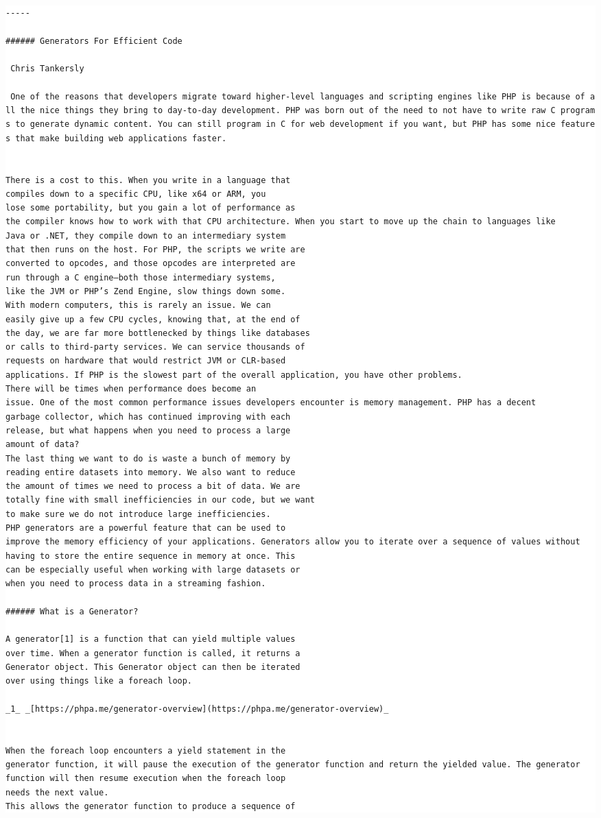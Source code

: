 ```
-----

###### Generators For Efficient Code

 Chris Tankersly

 One of the reasons that developers migrate toward higher-level languages and scripting engines like PHP is because of all the nice things they bring to day-to-day development. PHP was born out of the need to not have to write raw C programs to generate dynamic content. You can still program in C for web development if you want, but PHP has some nice features that make building web applications faster.


There is a cost to this. When you write in a language that
compiles down to a specific CPU, like x64 or ARM, you
lose some portability, but you gain a lot of performance as
the compiler knows how to work with that CPU architecture. When you start to move up the chain to languages like
Java or .NET, they compile down to an intermediary system
that then runs on the host. For PHP, the scripts we write are
converted to opcodes, and those opcodes are interpreted are
run through a C engine—both those intermediary systems,
like the JVM or PHP’s Zend Engine, slow things down some.
With modern computers, this is rarely an issue. We can
easily give up a few CPU cycles, knowing that, at the end of
the day, we are far more bottlenecked by things like databases
or calls to third-party services. We can service thousands of
requests on hardware that would restrict JVM or CLR-based
applications. If PHP is the slowest part of the overall application, you have other problems.
There will be times when performance does become an
issue. One of the most common performance issues developers encounter is memory management. PHP has a decent
garbage collector, which has continued improving with each
release, but what happens when you need to process a large
amount of data?
The last thing we want to do is waste a bunch of memory by
reading entire datasets into memory. We also want to reduce
the amount of times we need to process a bit of data. We are
totally fine with small inefficiencies in our code, but we want
to make sure we do not introduce large inefficiencies.
PHP generators are a powerful feature that can be used to
improve the memory efficiency of your applications. Generators allow you to iterate over a sequence of values without
having to store the entire sequence in memory at once. This
can be especially useful when working with large datasets or
when you need to process data in a streaming fashion.

###### What is a Generator?

A generator[1] is a function that can yield multiple values
over time. When a generator function is called, it returns a
Generator object. This Generator object can then be iterated
over using things like a foreach loop.

_1_ _[https://phpa.me/generator-overview](https://phpa.me/generator-overview)_


When the foreach loop encounters a yield statement in the
generator function, it will pause the execution of the generator function and return the yielded value. The generator
function will then resume execution when the foreach loop
needs the next value.
This allows the generator function to produce a sequence of
```